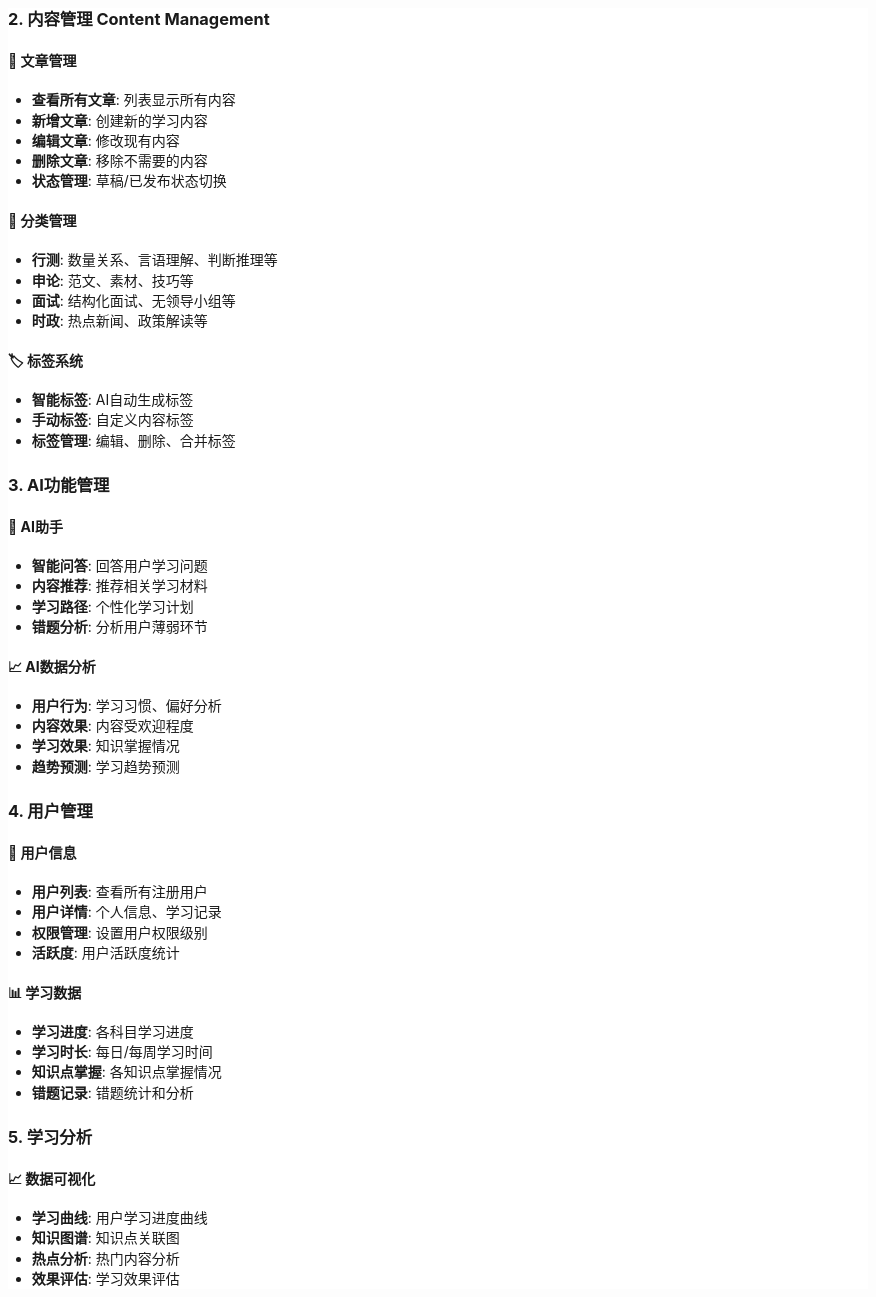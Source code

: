 ### 2. 内容管理 Content Management
#### 📝 文章管理
- **查看所有文章**: 列表显示所有内容
- **新增文章**: 创建新的学习内容
- **编辑文章**: 修改现有内容
- **删除文章**: 移除不需要的内容
- **状态管理**: 草稿/已发布状态切换

#### 📁 分类管理
- **行测**: 数量关系、言语理解、判断推理等
- **申论**: 范文、素材、技巧等
- **面试**: 结构化面试、无领导小组等
- **时政**: 热点新闻、政策解读等

#### 🏷️ 标签系统
- **智能标签**: AI自动生成标签
- **手动标签**: 自定义内容标签
- **标签管理**: 编辑、删除、合并标签

### 3. AI功能管理
#### 🤖 AI助手
- **智能问答**: 回答用户学习问题
- **内容推荐**: 推荐相关学习材料
- **学习路径**: 个性化学习计划
- **错题分析**: 分析用户薄弱环节

#### 📈 AI数据分析
- **用户行为**: 学习习惯、偏好分析
- **内容效果**: 内容受欢迎程度
- **学习效果**: 知识掌握情况
- **趋势预测**: 学习趋势预测

### 4. 用户管理
#### 👥 用户信息
- **用户列表**: 查看所有注册用户
- **用户详情**: 个人信息、学习记录
- **权限管理**: 设置用户权限级别
- **活跃度**: 用户活跃度统计

#### 📊 学习数据
- **学习进度**: 各科目学习进度
- **学习时长**: 每日/每周学习时间
- **知识点掌握**: 各知识点掌握情况
- **错题记录**: 错题统计和分析

### 5. 学习分析
#### 📈 数据可视化
- **学习曲线**: 用户学习进度曲线
- **知识图谱**: 知识点关联图
- **热点分析**: 热门内容分析
- **效果评估**: 学习效果评估
